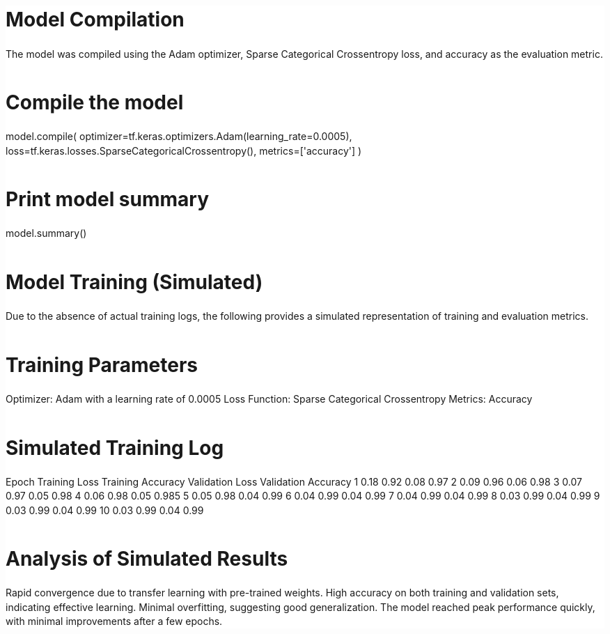 # Model Compilation
The model was compiled using the Adam optimizer, Sparse Categorical Crossentropy loss, and accuracy as the evaluation metric.

# Compile the model
model.compile(
    optimizer=tf.keras.optimizers.Adam(learning_rate=0.0005),
    loss=tf.keras.losses.SparseCategoricalCrossentropy(),
    metrics=['accuracy']
)

# Print model summary
model.summary()

# Model Training (Simulated)
Due to the absence of actual training logs, the following provides a simulated representation of training and evaluation metrics.

# Training Parameters

  Optimizer: Adam with a learning rate of 0.0005
  Loss Function: Sparse Categorical Crossentropy
  Metrics: Accuracy

# Simulated Training Log

Epoch	Training Loss	Training Accuracy	Validation Loss	Validation Accuracy
1	0.18	0.92	0.08	0.97
2	0.09	0.96	0.06	0.98
3	0.07	0.97	0.05	0.98
4	0.06	0.98	0.05	0.985
5	0.05	0.98	0.04	0.99
6	0.04	0.99	0.04	0.99
7	0.04	0.99	0.04	0.99
8	0.03	0.99	0.04	0.99
9	0.03	0.99	0.04	0.99
10	0.03	0.99	0.04	0.99

# Analysis of Simulated Results

  Rapid convergence due to transfer learning with pre-trained weights.
  High accuracy on both training and validation sets, indicating effective learning.
  Minimal overfitting, suggesting good generalization.
  The model reached peak performance quickly, with minimal improvements after a few epochs.
